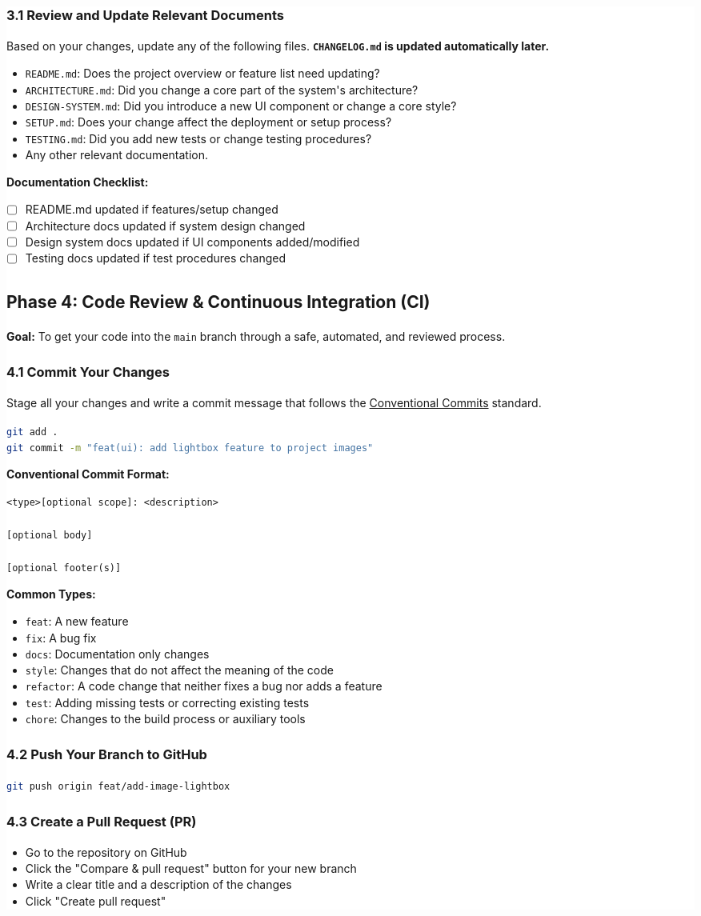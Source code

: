 ### 3.1 Review and Update Relevant Documents
Based on your changes, update any of the following files. **`CHANGELOG.md` is updated automatically later.**

- `README.md`: Does the project overview or feature list need updating?
- `ARCHITECTURE.md`: Did you change a core part of the system's architecture?
- `DESIGN-SYSTEM.md`: Did you introduce a new UI component or change a core style?
- `SETUP.md`: Does your change affect the deployment or setup process?
- `TESTING.md`: Did you add new tests or change testing procedures?
- Any other relevant documentation.

**Documentation Checklist:**
- [ ] README.md updated if features/setup changed
- [ ] Architecture docs updated if system design changed
- [ ] Design system docs updated if UI components added/modified
- [ ] Testing docs updated if test procedures changed

## Phase 4: Code Review & Continuous Integration (CI)

**Goal:** To get your code into the `main` branch through a safe, automated, and reviewed process.

### 4.1 Commit Your Changes
Stage all your changes and write a commit message that follows the [Conventional Commits](https://www.conventionalcommits.org/) standard.

```bash
git add .
git commit -m "feat(ui): add lightbox feature to project images"
```

**Conventional Commit Format:**
```
<type>[optional scope]: <description>

[optional body]

[optional footer(s)]
```

**Common Types:**
- `feat`: A new feature
- `fix`: A bug fix
- `docs`: Documentation only changes
- `style`: Changes that do not affect the meaning of the code
- `refactor`: A code change that neither fixes a bug nor adds a feature
- `test`: Adding missing tests or correcting existing tests
- `chore`: Changes to the build process or auxiliary tools

### 4.2 Push Your Branch to GitHub
```bash
git push origin feat/add-image-lightbox
```

### 4.3 Create a Pull Request (PR)
- Go to the repository on GitHub
- Click the "Compare & pull request" button for your new branch
- Write a clear title and a description of the changes
- Click "Create pull request"
